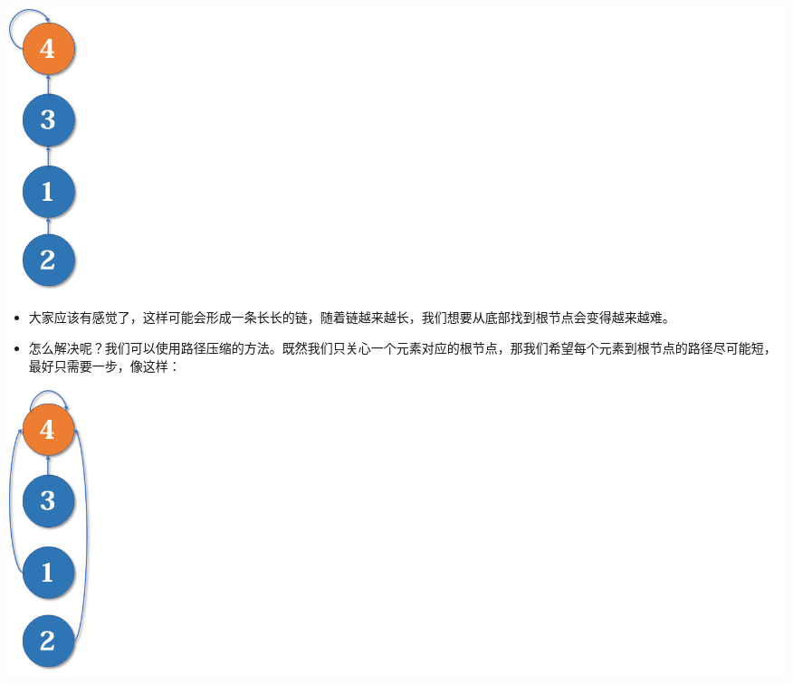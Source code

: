 <img src="asset/uf/img_9.png" style="zoom: 60%" align="center" alt="">

- 大家应该有感觉了，这样可能会形成一条长长的链，随着链越来越长，我们想要从底部找到根节点会变得越来越难。

- 怎么解决呢？我们可以使用路径压缩的方法。既然我们只关心一个元素对应的根节点，那我们希望每个元素到根节点的路径尽可能短，最好只需要一步，像这样：

<img src="asset/uf/img_10.png" style="zoom: 60%" align="center" alt="">
